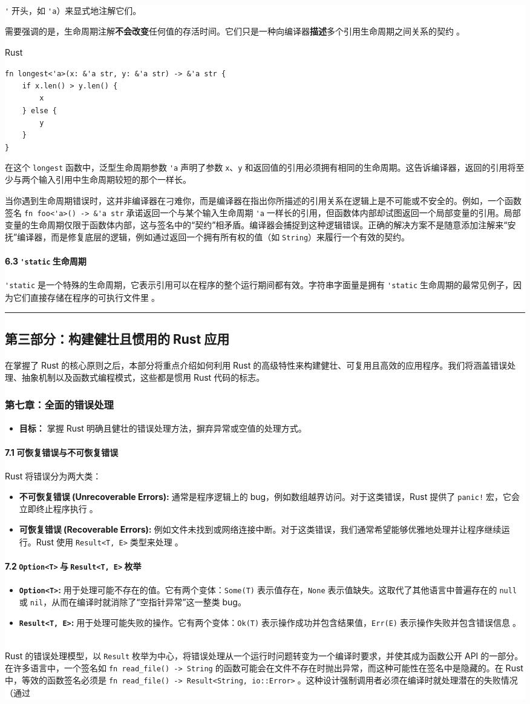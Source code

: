 `'` 开头，如 `'a`）来显式地注解它们。

需要强调的是，生命周期注解**不会改变**任何值的存活时间。它们只是一种向编译器**描述**多个引用生命周期之间关系的契约 。  

Rust

```
fn longest<'a>(x: &'a str, y: &'a str) -> &'a str {
    if x.len() > y.len() {
        x
    } else {
        y
    }
}
```

在这个 `longest` 函数中，泛型生命周期参数 `'a` 声明了参数 `x`、`y` 和返回值的引用必须拥有相同的生命周期。这告诉编译器，返回的引用将至少与两个输入引用中生命周期较短的那个一样长。

当你遇到生命周期错误时，这并非编译器在刁难你，而是编译器在指出你所描述的引用关系在逻辑上是不可能或不安全的。例如，一个函数签名 `fn foo<'a>() -> &'a str` 承诺返回一个与某个输入生命周期 `'a` 一样长的引用，但函数体内部却试图返回一个局部变量的引用。局部变量的生命周期仅限于函数体内部，这与签名中的“契约”相矛盾。编译器会捕捉到这种逻辑错误。正确的解决方案不是随意添加注解来“安抚”编译器，而是修复底层的逻辑，例如通过返回一个拥有所有权的值（如 `String`）来履行一个有效的契约。

#### **6.3 `'static` 生命周期**

`'static` 是一个特殊的生命周期，它表示引用可以在程序的整个运行期间都有效。字符串字面量是拥有 `'static` 生命周期的最常见例子，因为它们直接存储在程序的可执行文件里 。  

---

## **第三部分：构建健壮且惯用的 Rust 应用**

在掌握了 Rust 的核心原则之后，本部分将重点介绍如何利用 Rust 的高级特性来构建健壮、可复用且高效的应用程序。我们将涵盖错误处理、抽象机制以及函数式编程模式，这些都是惯用 Rust 代码的标志。

### **第七章：全面的错误处理**

- **目标：** 掌握 Rust 明确且健壮的错误处理方法，摒弃异常或空值的处理方式。
    

#### **7.1 可恢复错误与不可恢复错误**

Rust 将错误分为两大类：

- **不可恢复错误 (Unrecoverable Errors):** 通常是程序逻辑上的 bug，例如数组越界访问。对于这类错误，Rust 提供了 `panic!` 宏，它会立即终止程序执行 。  
    
- **可恢复错误 (Recoverable Errors):** 例如文件未找到或网络连接中断。对于这类错误，我们通常希望能够优雅地处理并让程序继续运行。Rust 使用 `Result<T, E>` 类型来处理 。  
    

#### **7.2 `Option<T>` 与 `Result<T, E>` 枚举**

- **`Option<T>`:** 用于处理可能不存在的值。它有两个变体：`Some(T)` 表示值存在，`None` 表示值缺失。这取代了其他语言中普遍存在的 `null` 或 `nil`，从而在编译时就消除了“空指针异常”这一整类 bug。
    
- **`Result<T, E>`:** 用于处理可能失败的操作。它有两个变体：`Ok(T)` 表示操作成功并包含结果值，`Err(E)` 表示操作失败并包含错误信息 。  
    

Rust 的错误处理模型，以 `Result` 枚举为中心，将错误处理从一个运行时问题转变为一个编译时要求，并使其成为函数公开 API 的一部分。在许多语言中，一个签名如 `fn read_file() -> String` 的函数可能会在文件不存在时抛出异常，而这种可能性在签名中是隐藏的。在 Rust 中，等效的函数签名必须是 `fn read_file() -> Result<String, io::Error>` 。这种设计强制调用者必须在编译时就处理潜在的失败情况（通过  
